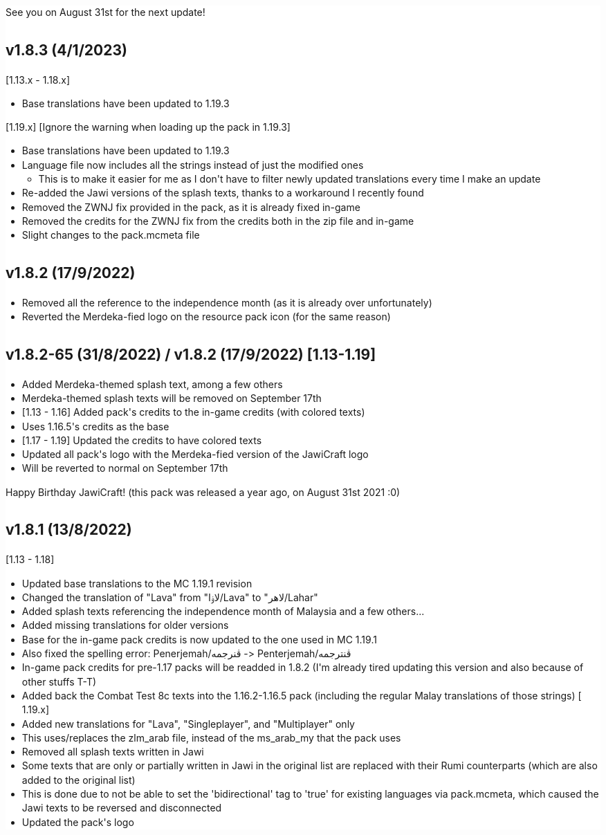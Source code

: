See you on August 31st for the next update!

## v1.8.3 (4/1/2023)
[​1.13.x - 1.18.x]

* Base translations have been updated to 1\.19\.3

[​1.19.x]
[​Ignore the warning when loading up the pack in 1.19.3]
* Base translations have been updated to 1\.19\.3
* Language file now includes all the strings instead of just the modified ones
  * This is to make it easier for me as I don't have to filter newly updated translations every time I make an update
* Re\-added the Jawi versions of the splash texts\, thanks to a workaround I recently found
* Removed the ZWNJ fix provided in the pack\, as it is already fixed in\-game
* Removed the credits for the ZWNJ fix from the credits both in the zip file and in\-game
* Slight changes to the pack\.mcmeta file

## v1.8.2 (17/9/2022)
* Removed all the reference to the independence month \(as it is already over unfortunately\)
* Reverted the Merdeka\-fied logo on the resource pack icon \(for the same reason\)

## v1.8.2-65 (31/8/2022) / v1.8.2 (17/9/2022) [1.13-1.19]

* Added Merdeka\-themed splash text\, among a few others
* Merdeka\-themed splash texts will be removed on September 17th
* \[​1\.13 \- 1\.16\] Added pack's credits to the in\-game credits \(with colored texts\)
* Uses 1\.16\.5's credits as the base
* \[​1\.17 \- 1\.19\] Updated the credits to have colored texts
* Updated all pack's logo with the Merdeka\-fied version of the JawiCraft logo
* Will be reverted to normal on September 17th

Happy Birthday JawiCraft!
(this pack was released a year ago, on August 31st 2021 :0)

## v1.8.1 (13/8/2022)
[​1.13 - 1.18]
* Updated base translations to the MC 1\.19\.1 revision
* Changed the translation of "Lava" from "لاۏا/Lava" to "لاهر/Lahar"
* Added splash texts referencing the independence month of Malaysia and a few others\.\.\.
* Added missing translations for older versions
* Base for the in\-game pack credits is now updated to the one used in MC 1\.19\.1
* Also fixed the spelling error: Penerjemah/ڤنرجمه \-\> Penterjemah/ڤنترجمه
* In\-game pack credits for pre\-1\.17 packs will be readded in 1\.8\.2 \(I'm already tired updating this version and also because of other stuffs T\-T\)
* Added back the Combat Test 8c texts into the 1\.16\.2\-1\.16\.5 pack \(including the regular Malay translations of those strings\)
[​1.19.x]
* Added new translations for "Lava"\, "Singleplayer"\, and "Multiplayer" only
* This uses/replaces the zlm\_arab file\, instead of the ms\_arab\_my that the pack uses
* Removed all splash texts written in Jawi
* Some texts that are only or partially written in Jawi in the original list are replaced with their Rumi counterparts \(which are also added to the original list\)
* This is done due to not be able to set the 'bidirectional' tag to 'true' for existing languages via pack\.mcmeta\, which caused the Jawi texts to be reversed and disconnected
* Updated the pack's logo
